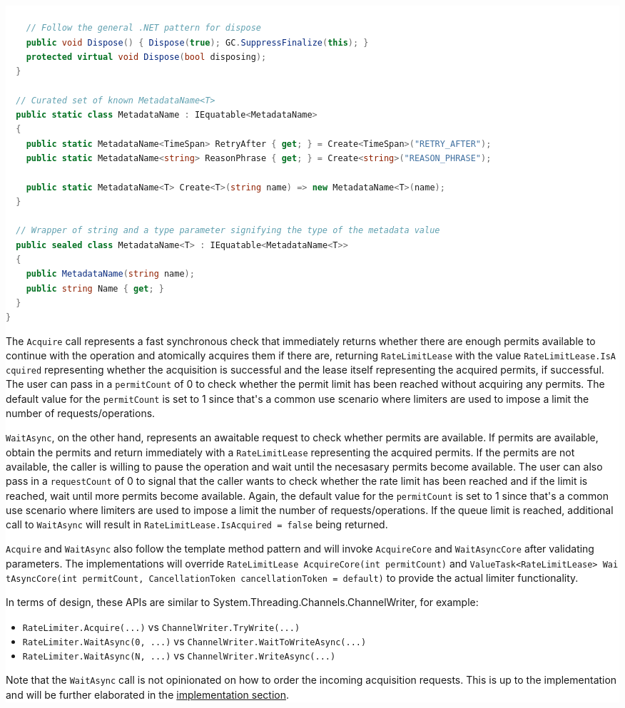 ```c#

    // Follow the general .NET pattern for dispose
    public void Dispose() { Dispose(true); GC.SuppressFinalize(this); }
    protected virtual void Dispose(bool disposing);
  }

  // Curated set of known MetadataName<T>
  public static class MetadataName : IEquatable<MetadataName>
  {
    public static MetadataName<TimeSpan> RetryAfter { get; } = Create<TimeSpan>("RETRY_AFTER");
    public static MetadataName<string> ReasonPhrase { get; } = Create<string>("REASON_PHRASE");

    public static MetadataName<T> Create<T>(string name) => new MetadataName<T>(name);
  }

  // Wrapper of string and a type parameter signifying the type of the metadata value
  public sealed class MetadataName<T> : IEquatable<MetadataName<T>>
  {
    public MetadataName(string name);
    public string Name { get; }
  }
}
```

The `Acquire` call represents a fast synchronous check that immediately returns whether there are enough permits available to continue with the operation and atomically acquires them if there are, returning `RateLimitLease` with the value `RateLimitLease.IsAcquired` representing whether the acquisition is successful and the lease itself representing the acquired permits, if successful. The user can pass in a `permitCount` of 0 to check whether the permit limit has been reached without acquiring any permits. The default value for the `permitCount` is set to 1 since that's a common use scenario where limiters are used to impose a limit the number of requests/operations.

`WaitAsync`, on the other hand, represents an awaitable request to check whether permits are available. If permits are available, obtain the permits and return immediately with a `RateLimitLease` representing the acquired permits. If the permits are not available, the caller is willing to pause the operation and wait until the necesasary permits become available. The user can also pass in a `requestCount` of 0 to signal that the caller wants to check whether the rate limit has been reached and if the limit is reached, wait until more permits become available. Again, the default value for the `permitCount` is set to 1 since that's a common use scenario where limiters are used to impose a limit the number of requests/operations. If the queue limit is reached, additional call to `WaitAsync` will result in `RateLimitLease.IsAcquired = false` being returned.

`Acquire` and `WaitAsync` also follow the template method pattern and will invoke `AcquireCore` and `WaitAsyncCore` after validating parameters. The implementations will override `RateLimitLease AcquireCore(int permitCount)` and `ValueTask<RateLimitLease> WaitAsyncCore(int permitCount, CancellationToken cancellationToken = default)` to provide the actual limiter functionality.

In terms of design, these APIs are similar to System.Threading.Channels.ChannelWriter, for example:
- `RateLimiter.Acquire(...)` vs `ChannelWriter.TryWrite(...)`
- `RateLimiter.WaitAsync(0, ...)` vs `ChannelWriter.WaitToWriteAsync(...)`
- `RateLimiter.WaitAsync(N, ...)` vs `ChannelWriter.WriteAsync(...)`

Note that the `WaitAsync` call is not opinionated on how to order the incoming acquisition requests. This is up to the implementation and will be further elaborated in the [implementation section](#concrete-implementations).
